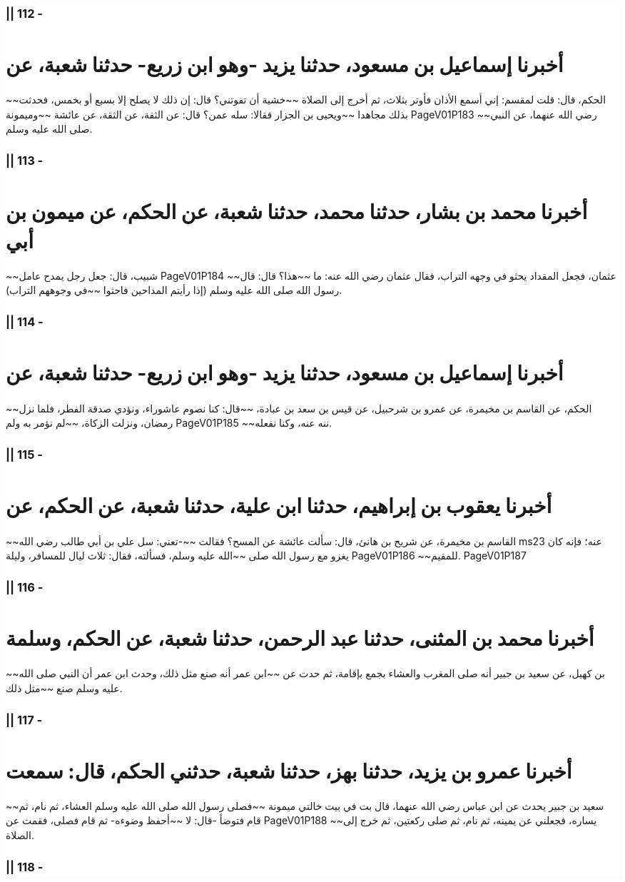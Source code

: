 ### || 112 - 
# أخبرنا إسماعيل بن مسعود، حدثنا يزيد -وهو ابن زريع- حدثنا شعبة، عن
~~الحكم، قال: قلت لمقسم: إني أسمع الأذان فأوتر بثلاث، ثم أخرج إلى الصلاة
~~خشية أن تفوتني؟ قال: إن ذلك لا يصلح إلا بسبع أو بخمس، فحدثت بذلك مجاهدا
~~ويحيى بن الجزار فقالا: سله عمن؟ قال: عن الثقة، عن الثقة، عن عائشة
~~وميمونة
PageV01P183
~~رضي الله عنهما، عن النبي صلى الله عليه وسلم.
### || 113 - 
# أخبرنا محمد بن بشار، حدثنا محمد، حدثنا شعبة، عن الحكم، عن ميمون بن أبي
~~شبيب، قال: جعل رجل يمدح عامل
PageV01P184
~~عثمان، فجعل المقداد يحثو في وجهه التراب، فقال عثمان رضي الله عنه: ما
~~هذا؟ قال: قال رسول الله صلى الله عليه وسلم (إذا رأيتم المداحين فاحثوا
~~في وجوههم التراب).
### || 114 - 
# أخبرنا إسماعيل بن مسعود، حدثنا يزيد -وهو ابن زريع- حدثنا شعبة، عن
~~الحكم، عن القاسم بن مخيمرة، عن عمرو بن شرحبيل، عن قيس بن سعد بن عبادة،
~~قال: كنا نصوم عاشوراء، ونؤدي صدقة الفطر، فلما نزل رمضان، ونزلت الزكاة،
~~لم نؤمر به ولم
PageV01P185
~~ننه عنه، وكنا نفعله.
### || 115 - 
# أخبرنا يعقوب بن إبراهيم، حدثنا ابن علية، حدثنا شعبة، عن الحكم، عن
~~القاسم بن مخيمرة، عن شريح بن هانئ، قال: سألت عائشة عن المسح؟ فقالت
~~-تعني: سل علي بن أبي طالب رضي الله ms23 عنه؛ فإنه كان يغزو مع رسول الله صلى
~~الله عليه وسلم، فسألته، فقال: ثلاث ليال للمسافر، وليلة
PageV01P186
~~للمقيم.
PageV01P187
### || 116 - 
# أخبرنا محمد بن المثنى، حدثنا عبد الرحمن، حدثنا شعبة، عن الحكم، وسلمة
~~بن كهيل، عن سعيد بن جبير أنه صلى المغرب والعشاء بجمع بإقامة، ثم حدت عن
~~ابن عمر أنه صنع مثل ذلك، وحدث ابن عمر أن النبي صلى الله عليه وسلم صنع
~~مثل ذلك.
### || 117 - 
# أخبرنا عمرو بن يزيد، حدثنا بهز، حدثنا شعبة، حدثني الحكم، قال: سمعت
~~سعيد بن جبير يحدث عن ابن عباس رضي الله عنهما، قال بت في بيت خالتي ميمونة
~~فصلى رسول الله صلى الله عليه وسلم العشاء، ثم نام، ثم قام فتوضأ -قال: لا
~~أحفظ وضوءه- ثم قام فصلى، فقمت عن
PageV01P188
~~يساره، فجعلني عن يمينه، ثم نام، ثم صلى ركعتين، ثم خرج إلى الصلاة.
### || 118 - 